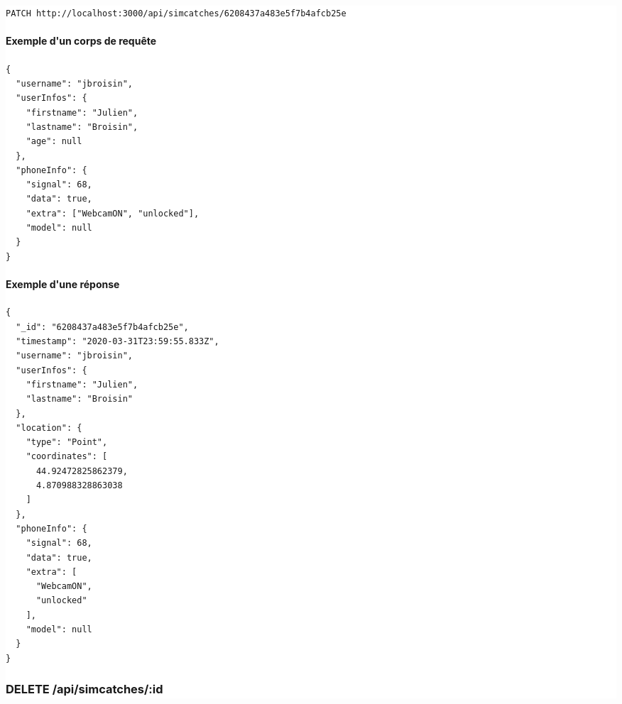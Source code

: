 ```
PATCH http://localhost:3000/api/simcatches/6208437a483e5f7b4afcb25e
```

#### Exemple d'un corps de requête
```
{
  "username": "jbroisin",
  "userInfos": {
    "firstname": "Julien",
    "lastname": "Broisin",
    "age": null
  },
  "phoneInfo": {
    "signal": 68,
    "data": true,
    "extra": ["WebcamON", "unlocked"],
    "model": null
  }
}
```

#### Exemple d'une réponse

```
{
  "_id": "6208437a483e5f7b4afcb25e",
  "timestamp": "2020-03-31T23:59:55.833Z",
  "username": "jbroisin",
  "userInfos": {
    "firstname": "Julien",
    "lastname": "Broisin"
  },
  "location": {
    "type": "Point",
    "coordinates": [
      44.92472825862379,
      4.870988328863038
    ]
  },
  "phoneInfo": {
    "signal": 68,
    "data": true,
    "extra": [
      "WebcamON",
      "unlocked"
    ],
    "model": null
  }
}
```

### DELETE /api/simcatches/:id
